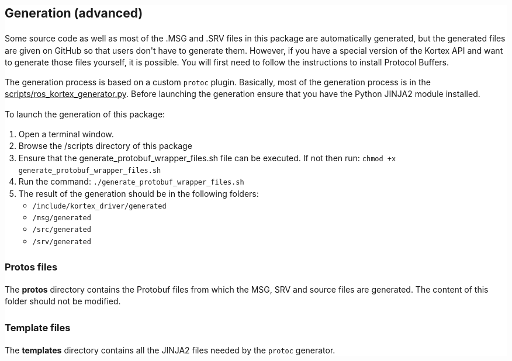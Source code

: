 
<a id="generation"></a>
## Generation (**advanced**)

Some source code as well as most of the .MSG and .SRV files in this package are automatically generated, but the generated files are given on GitHub so that users don't have to generate them. However, if you have a special version of the Kortex API and want to generate those files yourself, it is possible. You will first need to follow the instructions to install Protocol Buffers.

The generation process is based on a custom `protoc` plugin. Basically, most of the generation process is in the [scripts/ros_kortex_generator.py](scripts/ros_kortex_generator.py). Before launching the generation ensure that you have the Python JINJA2 module installed.

To launch the generation of this package:

1. Open a terminal window.
2. Browse the /scripts directory of this package
3. Ensure that the generate_protobuf_wrapper_files.sh file can be executed. If not then run: <code>chmod +x generate_protobuf_wrapper_files.sh</code>
4. Run the command: <code>./generate_protobuf_wrapper_files.sh</code>
5. The result of the generation should be in the following folders:
    * `/include/kortex_driver/generated`
    * `/msg/generated`
    * `/src/generated`
    * `/srv/generated`

### Protos files
The **protos** directory contains the Protobuf files from which the MSG, SRV and source files are generated. The content of this folder should not be modified.

### Template files
The **templates** directory contains all the JINJA2 files needed by the `protoc` generator.
